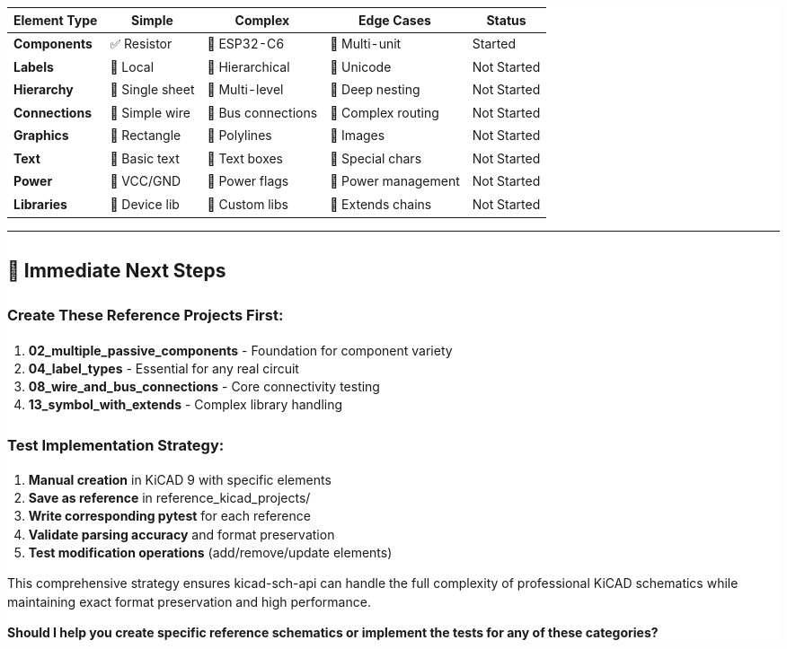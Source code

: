 | Element Type | Simple | Complex | Edge Cases | Status |
|--------------|--------|---------|------------|---------|
| **Components** | ✅ Resistor | 🔲 ESP32-C6 | 🔲 Multi-unit | Started |
| **Labels** | 🔲 Local | 🔲 Hierarchical | 🔲 Unicode | Not Started |
| **Hierarchy** | 🔲 Single sheet | 🔲 Multi-level | 🔲 Deep nesting | Not Started |
| **Connections** | 🔲 Simple wire | 🔲 Bus connections | 🔲 Complex routing | Not Started |
| **Graphics** | 🔲 Rectangle | 🔲 Polylines | 🔲 Images | Not Started |
| **Text** | 🔲 Basic text | 🔲 Text boxes | 🔲 Special chars | Not Started |
| **Power** | 🔲 VCC/GND | 🔲 Power flags | 🔲 Power management | Not Started |
| **Libraries** | 🔲 Device lib | 🔲 Custom libs | 🔲 Extends chains | Not Started |

---

## 🚀 **Immediate Next Steps**

### **Create These Reference Projects First**:

1. **02_multiple_passive_components** - Foundation for component variety
2. **04_label_types** - Essential for any real circuit  
3. **08_wire_and_bus_connections** - Core connectivity testing
4. **13_symbol_with_extends** - Complex library handling

### **Test Implementation Strategy**:

1. **Manual creation** in KiCAD 9 with specific elements
2. **Save as reference** in reference_kicad_projects/
3. **Write corresponding pytest** for each reference
4. **Validate parsing accuracy** and format preservation
5. **Test modification operations** (add/remove/update elements)

This comprehensive strategy ensures kicad-sch-api can handle the full complexity of professional KiCAD schematics while maintaining exact format preservation and high performance.

**Should I help you create specific reference schematics or implement the tests for any of these categories?**